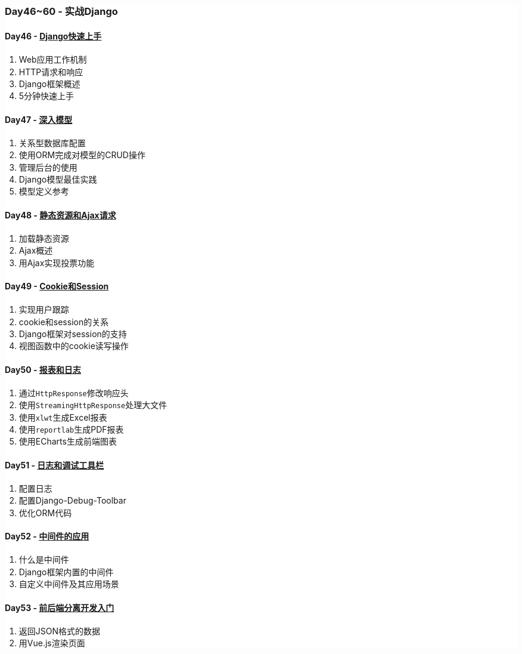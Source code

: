 ### Day46~60 - 实战Django

#### Day46 - [Django快速上手](./Day46-60/46.Django快速上手.md)

1. Web应用工作机制
2. HTTP请求和响应
3. Django框架概述
4. 5分钟快速上手

#### Day47 - [深入模型](./Day46-60/47.深入模型.md)

1. 关系型数据库配置
2. 使用ORM完成对模型的CRUD操作
3. 管理后台的使用
4. Django模型最佳实践
5. 模型定义参考

#### Day48 - [静态资源和Ajax请求](./Day46-60/48.静态资源和Ajax请求.md)

1. 加载静态资源
2. Ajax概述
3. 用Ajax实现投票功能

#### Day49 - [Cookie和Session](./Day46-60/49.Cookie和Session.md)

1. 实现用户跟踪
2. cookie和session的关系
3. Django框架对session的支持
4. 视图函数中的cookie读写操作

#### Day50 - [报表和日志](./Day46-60/50.制作报表.md)

1. 通过`HttpResponse`修改响应头
2. 使用`StreamingHttpResponse`处理大文件
3. 使用`xlwt`生成Excel报表
4. 使用`reportlab`生成PDF报表
5. 使用ECharts生成前端图表

#### Day51 - [日志和调试工具栏](./Day46-60/51.日志和调试工具栏.md)

1. 配置日志
2. 配置Django-Debug-Toolbar
3. 优化ORM代码

#### Day52 - [中间件的应用](./Day46-60/52.中间件的应用.md)

1. 什么是中间件
2. Django框架内置的中间件
3. 自定义中间件及其应用场景

#### Day53 - [前后端分离开发入门](./Day46-60/53.前后端分离开发入门.md)

1. 返回JSON格式的数据
2. 用Vue.js渲染页面
